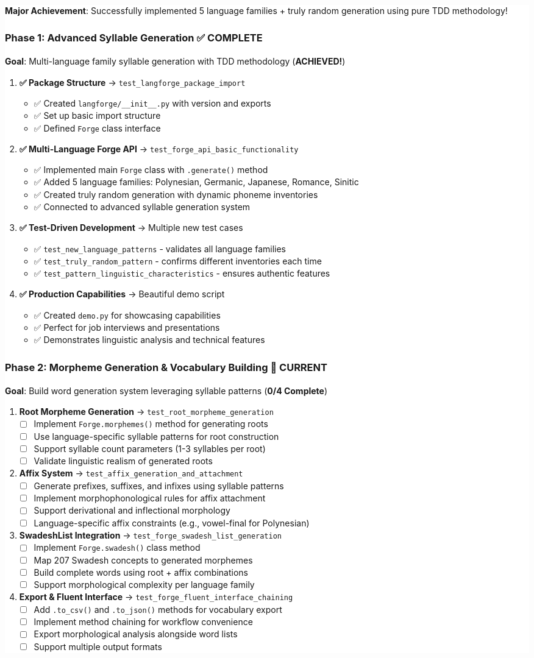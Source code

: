 **Major Achievement**: Successfully implemented 5 language families + truly random generation using pure TDD methodology!

### Phase 1: Advanced Syllable Generation ✅ COMPLETE
**Goal**: Multi-language family syllable generation with TDD methodology (**ACHIEVED!**)

1. **✅ Package Structure** → `test_langforge_package_import` 
   - ✅ Created `langforge/__init__.py` with version and exports
   - ✅ Set up basic import structure
   - ✅ Defined `Forge` class interface

2. **✅ Multi-Language Forge API** → `test_forge_api_basic_functionality`
   - ✅ Implemented main `Forge` class with `.generate()` method
   - ✅ Added 5 language families: Polynesian, Germanic, Japanese, Romance, Sinitic
   - ✅ Created truly random generation with dynamic phoneme inventories
   - ✅ Connected to advanced syllable generation system

3. **✅ Test-Driven Development** → Multiple new test cases
   - ✅ `test_new_language_patterns` - validates all language families
   - ✅ `test_truly_random_pattern` - confirms different inventories each time
   - ✅ `test_pattern_linguistic_characteristics` - ensures authentic features

4. **✅ Production Capabilities** → Beautiful demo script
   - ✅ Created `demo.py` for showcasing capabilities
   - ✅ Perfect for job interviews and presentations
   - ✅ Demonstrates linguistic analysis and technical features

### Phase 2: Morpheme Generation & Vocabulary Building 🎯 CURRENT
**Goal**: Build word generation system leveraging syllable patterns (**0/4 Complete**)

1. **Root Morpheme Generation** → `test_root_morpheme_generation`
   - [ ] Implement `Forge.morphemes()` method for generating roots
   - [ ] Use language-specific syllable patterns for root construction
   - [ ] Support syllable count parameters (1-3 syllables per root)
   - [ ] Validate linguistic realism of generated roots

2. **Affix System** → `test_affix_generation_and_attachment`
   - [ ] Generate prefixes, suffixes, and infixes using syllable patterns
   - [ ] Implement morphophonological rules for affix attachment
   - [ ] Support derivational and inflectional morphology
   - [ ] Language-specific affix constraints (e.g., vowel-final for Polynesian)

3. **SwadeshList Integration** → `test_forge_swadesh_list_generation`
   - [ ] Implement `Forge.swadesh()` class method
   - [ ] Map 207 Swadesh concepts to generated morphemes
   - [ ] Build complete words using root + affix combinations
   - [ ] Support morphological complexity per language family

4. **Export & Fluent Interface** → `test_forge_fluent_interface_chaining`
   - [ ] Add `.to_csv()` and `.to_json()` methods for vocabulary export
   - [ ] Implement method chaining for workflow convenience
   - [ ] Export morphological analysis alongside word lists
   - [ ] Support multiple output formats
